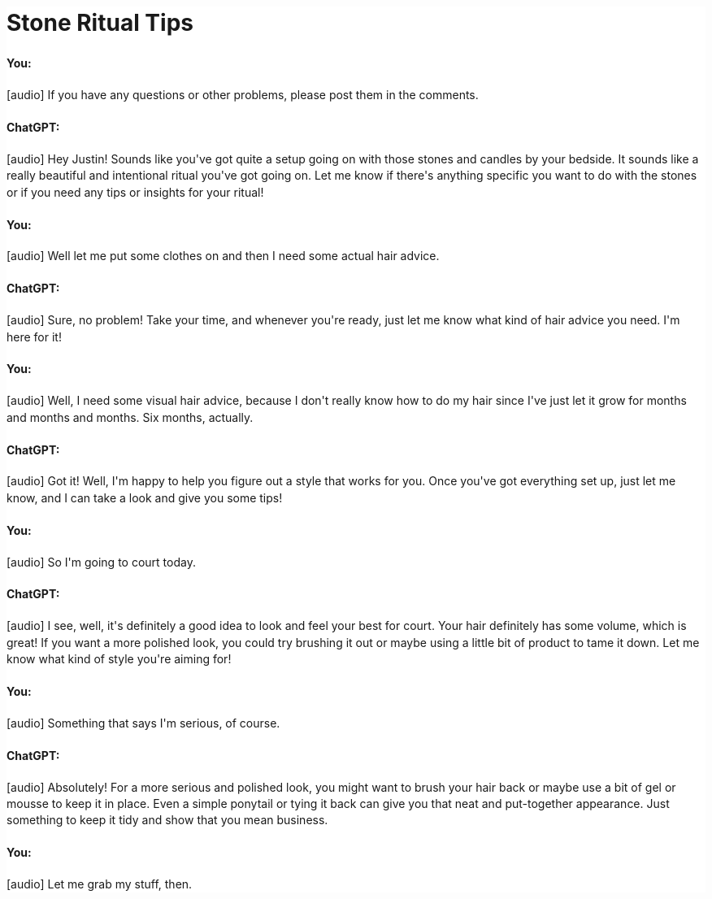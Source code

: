# Stone Ritual Tips

#### You:
[audio] If you have any questions or other problems, please post them in the comments.


#### ChatGPT:
[audio] Hey Justin! Sounds like you've got quite a setup going on with those stones and candles by your bedside. It sounds like a really beautiful and intentional ritual you've got going on. Let me know if there's anything specific you want to do with the stones or if you need any tips or insights for your ritual!


#### You:
[audio] Well let me put some clothes on and then I need some actual hair advice.


#### ChatGPT:
[audio] Sure, no problem! Take your time, and whenever you're ready, just let me know what kind of hair advice you need. I'm here for it!


#### You:
[audio] Well, I need some visual hair advice, because I don't really know how to do my hair since I've just let it grow for months and months and months. Six months, actually.


#### ChatGPT:
[audio] Got it! Well, I'm happy to help you figure out a style that works for you. Once you've got everything set up, just let me know, and I can take a look and give you some tips!


#### You:
[audio] So I'm going to court today.


#### ChatGPT:
[audio] I see, well, it's definitely a good idea to look and feel your best for court. Your hair definitely has some volume, which is great! If you want a more polished look, you could try brushing it out or maybe using a little bit of product to tame it down. Let me know what kind of style you're aiming for!


#### You:
[audio] Something that says I'm serious, of course.


#### ChatGPT:
[audio] Absolutely! For a more serious and polished look, you might want to brush your hair back or maybe use a bit of gel or mousse to keep it in place. Even a simple ponytail or tying it back can give you that neat and put-together appearance. Just something to keep it tidy and show that you mean business.


#### You:
[audio] Let me grab my stuff, then.
